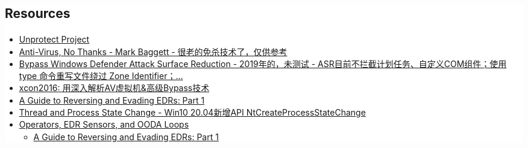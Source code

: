 ## Resources

* [Unprotect Project](https://search.unprotect.it/map)
* [Anti-Virus, No Thanks - Mark Baggett - 很老的免杀技术了，仅供参考](https://www.sans.org/cyber-security-summit/archives/file/summit-archive-1493863710.pdf)
* [Bypass Windows Defender Attack Surface Reduction - 2019年的，未测试 - ASR目前不拦截计划任务、自定义COM组件；使用 type 命令重写文件绕过 Zone Identifier；...](https://blog.sevagas.com/IMG/pdf/bypass_windows_defender_attack_surface_reduction.pdf)
* [xcon2016: 用深入解析AV虚拟机&高级Bypass技术](http://www.vxjump.net/files/seccon/BAVE_xcon2016.pdf)
* [A Guide to Reversing and Evading EDRs: Part 1](http://jackson-t.ca/edr-reversing-evading-01.html)
* [Thread and Process State Change - Win10 20.04新增API NtCreateProcessStateChange](https://windows-internals.com/thread-and-process-state-change/)
* [Operators, EDR Sensors, and OODA Loops](http://jackson-t.ca/ooda-loops.html)
  * [A Guide to Reversing and Evading EDRs: Part 1](http://jackson-t.ca/edr-reversing-evading-01.html)

